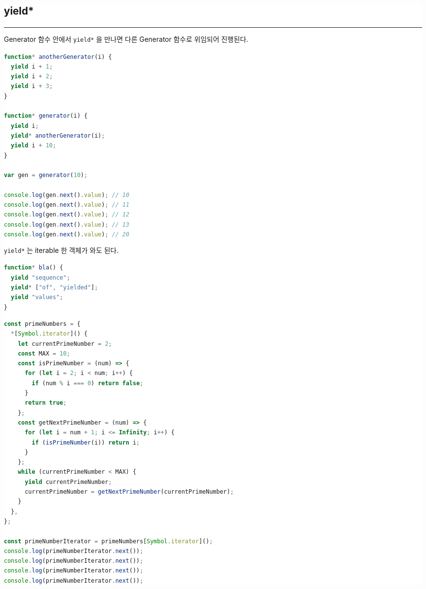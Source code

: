 ## yield\*

---

Generator 함수 안에서 `yield*` 을 만나면 다른 Generator 함수로 위임되어 진행된다.

```jsx
function* anotherGenerator(i) {
  yield i + 1;
  yield i + 2;
  yield i + 3;
}

function* generator(i) {
  yield i;
  yield* anotherGenerator(i);
  yield i + 10;
}

var gen = generator(10);

console.log(gen.next().value); // 10
console.log(gen.next().value); // 11
console.log(gen.next().value); // 12
console.log(gen.next().value); // 13
console.log(gen.next().value); // 20
```

`yield*` 는 iterable 한 객체가 와도 된다.

```jsx
function* bla() {
  yield "sequence";
  yield* ["of", "yielded"];
  yield "values";
}
```

```jsx
const primeNumbers = {
  *[Symbol.iterator]() {
    let currentPrimeNumber = 2;
    const MAX = 10;
    const isPrimeNumber = (num) => {
      for (let i = 2; i < num; i++) {
        if (num % i === 0) return false;
      }
      return true;
    };
    const getNextPrimeNumber = (num) => {
      for (let i = num + 1; i <= Infinity; i++) {
        if (isPrimeNumber(i)) return i;
      }
    };
    while (currentPrimeNumber < MAX) {
      yield currentPrimeNumber;
      currentPrimeNumber = getNextPrimeNumber(currentPrimeNumber);
    }
  },
};

const primeNumberIterator = primeNumbers[Symbol.iterator]();
console.log(primeNumberIterator.next());
console.log(primeNumberIterator.next());
console.log(primeNumberIterator.next());
console.log(primeNumberIterator.next());
```
